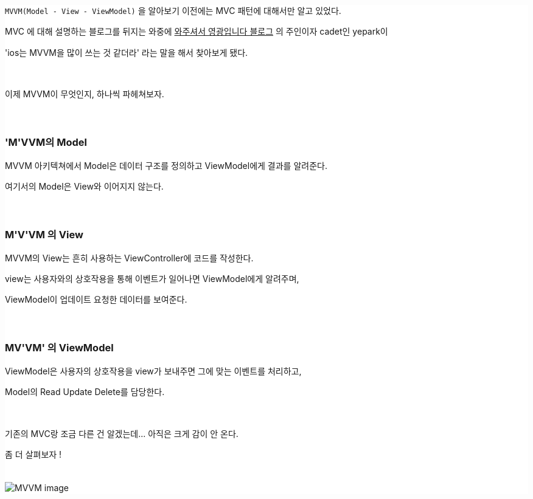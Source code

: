 `MVVM(Model - View - ViewModel)` 을 알아보기 이전에는 MVC 패턴에 대해서만 알고 있었다.

MVC 에 대해 설명하는 블로그를 뒤지는 와중에 [와주셔서 영광입니다 블로그](https://poisonf2.tistory.com/) 의 주인이자 cadet인 yepark이 

'ios는 MVVM을 많이 쓰는 것 같더라' 라는 말을 해서 찾아보게 됐다.



<br>



이제 MVVM이 무엇인지, 하나씩 파헤쳐보자.



<br>



### 'M'VVM의 Model 

MVVM 아키텍쳐에서 Model은 데이터 구조를 정의하고 ViewModel에게 결과를 알려준다.

여기서의 Model은 View와 이어지지 않는다.



<br>



### M'V'VM 의 View

MVVM의 View는 흔히 사용하는 ViewController에 코드를 작성한다.

view는 사용자와의 상호작용을 통해 이벤트가 일어나면 ViewModel에게 알려주며,

ViewModel이 업데이트 요청한 데이터를 보여준다.



<br>



### MV'VM' 의 ViewModel

ViewModel은 사용자의 상호작용을 view가 보내주면 그에 맞는 이벤트를 처리하고,

Model의 Read Update Delete를 담당한다. 



<br>



기존의 MVC랑 조금 다른 건 알겠는데... 아직은 크게 감이 안 온다.

좀 더 살펴보자 !



<br>



<img src="https://img1.daumcdn.net/thumb/R1280x0/?scode=mtistory2&fname=https%3A%2F%2Fblog.kakaocdn.net%2Fdn%2FOwzzZ%2FbtqARwRQICN%2FcVfDt48KVNpEZEASIjoMq0%2Fimg.png" alt="MVVM image">
